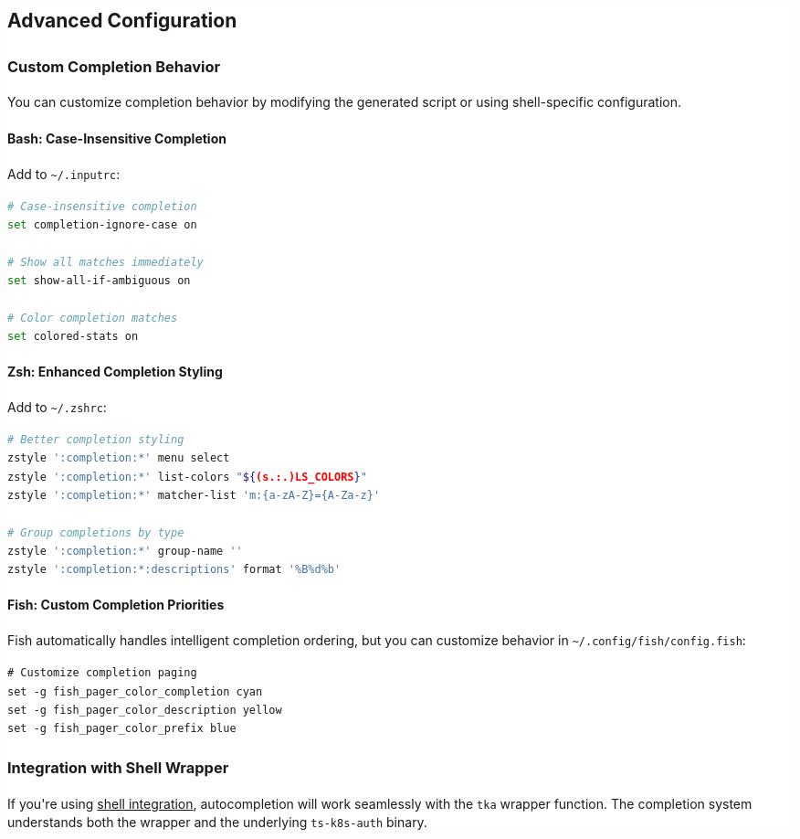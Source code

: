 ## Advanced Configuration

### Custom Completion Behavior

You can customize completion behavior by modifying the generated script or using shell-specific configuration.

#### Bash: Case-Insensitive Completion

Add to `~/.inputrc`:

```bash
# Case-insensitive completion
set completion-ignore-case on

# Show all matches immediately
set show-all-if-ambiguous on

# Color completion matches
set colored-stats on
```

#### Zsh: Enhanced Completion Styling

Add to `~/.zshrc`:

```bash
# Better completion styling
zstyle ':completion:*' menu select
zstyle ':completion:*' list-colors "${(s.:.)LS_COLORS}"
zstyle ':completion:*' matcher-list 'm:{a-zA-Z}={A-Za-z}'

# Group completions by type
zstyle ':completion:*' group-name ''
zstyle ':completion:*:descriptions' format '%B%d%b'
```

#### Fish: Custom Completion Priorities

Fish automatically handles intelligent completion ordering, but you can customize behavior in `~/.config/fish/config.fish`:

```fish
# Customize completion paging
set -g fish_pager_color_completion cyan
set -g fish_pager_color_description yellow
set -g fish_pager_color_prefix blue
```

### Integration with Shell Wrapper

If you're using [shell integration](./shell-integration.md), autocompletion will work seamlessly with the `tka` wrapper function. The completion system understands both the wrapper and the underlying `ts-k8s-auth` binary.
